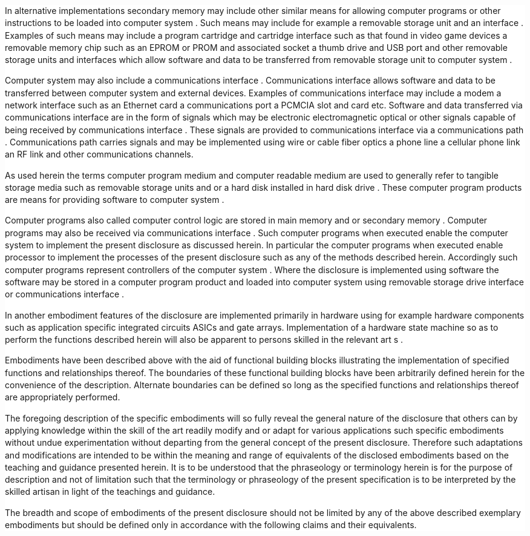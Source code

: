 In alternative implementations secondary memory may include other similar means for allowing computer programs or other instructions to be loaded into computer system . Such means may include for example a removable storage unit and an interface . Examples of such means may include a program cartridge and cartridge interface such as that found in video game devices a removable memory chip such as an EPROM or PROM and associated socket a thumb drive and USB port and other removable storage units and interfaces which allow software and data to be transferred from removable storage unit to computer system .

Computer system may also include a communications interface . Communications interface allows software and data to be transferred between computer system and external devices. Examples of communications interface may include a modem a network interface such as an Ethernet card a communications port a PCMCIA slot and card etc. Software and data transferred via communications interface are in the form of signals which may be electronic electromagnetic optical or other signals capable of being received by communications interface . These signals are provided to communications interface via a communications path . Communications path carries signals and may be implemented using wire or cable fiber optics a phone line a cellular phone link an RF link and other communications channels.

As used herein the terms computer program medium and computer readable medium are used to generally refer to tangible storage media such as removable storage units and or a hard disk installed in hard disk drive . These computer program products are means for providing software to computer system .

Computer programs also called computer control logic are stored in main memory and or secondary memory . Computer programs may also be received via communications interface . Such computer programs when executed enable the computer system to implement the present disclosure as discussed herein. In particular the computer programs when executed enable processor to implement the processes of the present disclosure such as any of the methods described herein. Accordingly such computer programs represent controllers of the computer system . Where the disclosure is implemented using software the software may be stored in a computer program product and loaded into computer system using removable storage drive interface or communications interface .

In another embodiment features of the disclosure are implemented primarily in hardware using for example hardware components such as application specific integrated circuits ASICs and gate arrays. Implementation of a hardware state machine so as to perform the functions described herein will also be apparent to persons skilled in the relevant art s .

Embodiments have been described above with the aid of functional building blocks illustrating the implementation of specified functions and relationships thereof. The boundaries of these functional building blocks have been arbitrarily defined herein for the convenience of the description. Alternate boundaries can be defined so long as the specified functions and relationships thereof are appropriately performed.

The foregoing description of the specific embodiments will so fully reveal the general nature of the disclosure that others can by applying knowledge within the skill of the art readily modify and or adapt for various applications such specific embodiments without undue experimentation without departing from the general concept of the present disclosure. Therefore such adaptations and modifications are intended to be within the meaning and range of equivalents of the disclosed embodiments based on the teaching and guidance presented herein. It is to be understood that the phraseology or terminology herein is for the purpose of description and not of limitation such that the terminology or phraseology of the present specification is to be interpreted by the skilled artisan in light of the teachings and guidance.

The breadth and scope of embodiments of the present disclosure should not be limited by any of the above described exemplary embodiments but should be defined only in accordance with the following claims and their equivalents.

